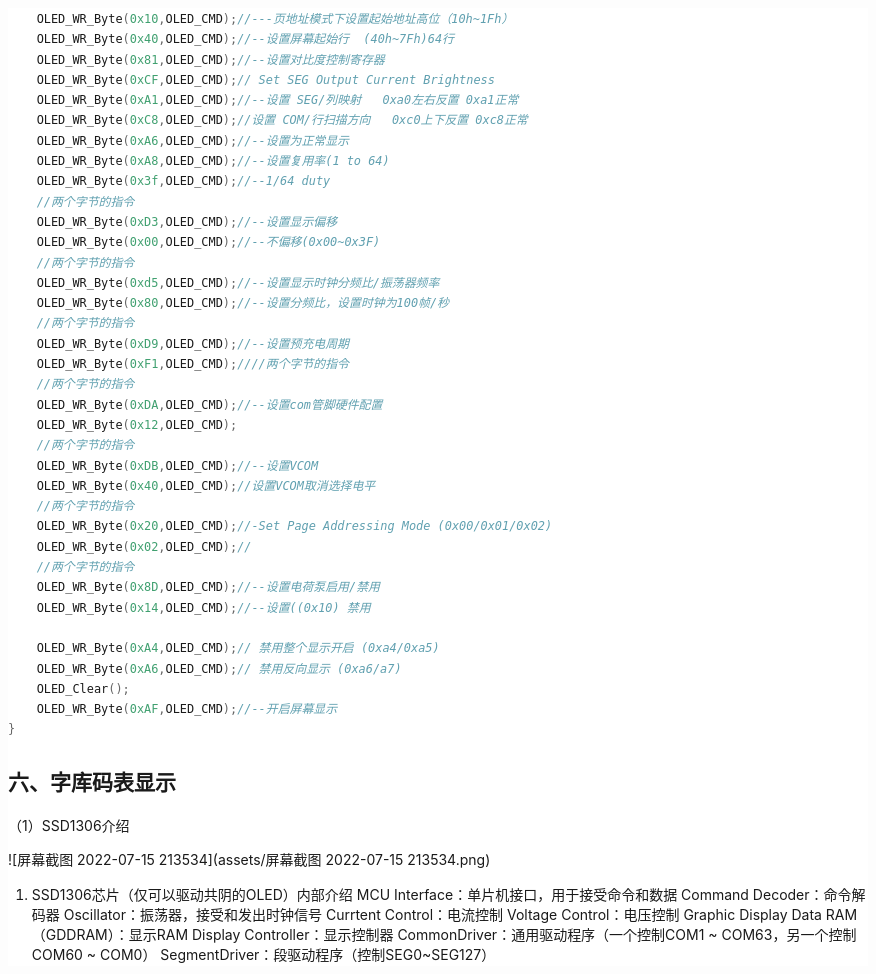 ```c
	OLED_WR_Byte(0x10,OLED_CMD);//---页地址模式下设置起始地址高位（10h~1Fh）
	OLED_WR_Byte(0x40,OLED_CMD);//--设置屏幕起始行  (40h~7Fh)64行
	OLED_WR_Byte(0x81,OLED_CMD);//--设置对比度控制寄存器
	OLED_WR_Byte(0xCF,OLED_CMD);// Set SEG Output Current Brightness
	OLED_WR_Byte(0xA1,OLED_CMD);//--设置 SEG/列映射   0xa0左右反置 0xa1正常
	OLED_WR_Byte(0xC8,OLED_CMD);//设置 COM/行扫描方向   0xc0上下反置 0xc8正常
	OLED_WR_Byte(0xA6,OLED_CMD);//--设置为正常显示
	OLED_WR_Byte(0xA8,OLED_CMD);//--设置复用率(1 to 64)
	OLED_WR_Byte(0x3f,OLED_CMD);//--1/64 duty
	//两个字节的指令
	OLED_WR_Byte(0xD3,OLED_CMD);//--设置显示偏移
	OLED_WR_Byte(0x00,OLED_CMD);//--不偏移(0x00~0x3F)
	//两个字节的指令
	OLED_WR_Byte(0xd5,OLED_CMD);//--设置显示时钟分频比/振荡器频率
	OLED_WR_Byte(0x80,OLED_CMD);//--设置分频比，设置时钟为100帧/秒
	//两个字节的指令
	OLED_WR_Byte(0xD9,OLED_CMD);//--设置预充电周期
	OLED_WR_Byte(0xF1,OLED_CMD);////两个字节的指令
	//两个字节的指令
	OLED_WR_Byte(0xDA,OLED_CMD);//--设置com管脚硬件配置
	OLED_WR_Byte(0x12,OLED_CMD);
	//两个字节的指令
	OLED_WR_Byte(0xDB,OLED_CMD);//--设置VCOM
	OLED_WR_Byte(0x40,OLED_CMD);//设置VCOM取消选择电平
	//两个字节的指令
	OLED_WR_Byte(0x20,OLED_CMD);//-Set Page Addressing Mode (0x00/0x01/0x02)
	OLED_WR_Byte(0x02,OLED_CMD);//
	//两个字节的指令
	OLED_WR_Byte(0x8D,OLED_CMD);//--设置电荷泵启用/禁用
	OLED_WR_Byte(0x14,OLED_CMD);//--设置((0x10) 禁用
	
	OLED_WR_Byte(0xA4,OLED_CMD);// 禁用整个显示开启 (0xa4/0xa5)
	OLED_WR_Byte(0xA6,OLED_CMD);// 禁用反向显示 (0xa6/a7)
	OLED_Clear();
	OLED_WR_Byte(0xAF,OLED_CMD);//--开启屏幕显示
}
```

## 六、字库码表显示

（1）SSD1306介绍

![屏幕截图 2022-07-15 213534](assets/屏幕截图 2022-07-15 213534.png)

1. SSD1306芯片（仅可以驱动共阴的OLED）内部介绍
   MCU Interface：单片机接口，用于接受命令和数据
   Command Decoder：命令解码器
   Oscillator：振荡器，接受和发出时钟信号
   Currtent Control：电流控制
   Voltage Control：电压控制
   Graphic Display Data RAM（GDDRAM）：显示RAM
   Display Controller：显示控制器
   CommonDriver：通用驱动程序（一个控制COM1 ~ COM63，另一个控制COM60 ~ COM0）
   SegmentDriver：段驱动程序（控制SEG0~SEG127）
